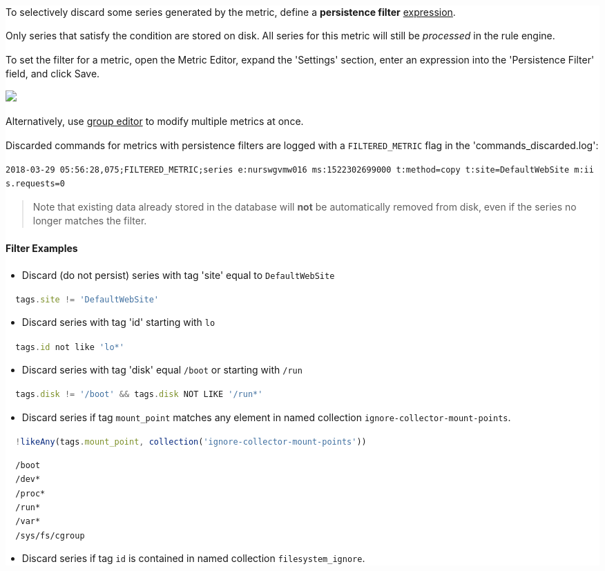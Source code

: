 To selectively discard some series generated by the metric, define a **persistence filter** [expression](../administration/metric-persistence-filter.md).

Only series that satisfy the condition are stored on disk. All series for this metric will still be _processed_ in the rule engine.

To set the filter for a metric, open the Metric Editor, expand the 'Settings' section, enter an expression into the 'Persistence Filter' field, and click Save.

![](images/retention-metrics-persistence-filter.png)

Alternatively, use [group editor](#group-editor) to modify multiple metrics at once.

Discarded commands for metrics with persistence filters are logged with a `FILTERED_METRIC` flag in the 'commands_discarded.log':

```ls
2018-03-29 05:56:28,075;FILTERED_METRIC;series e:nurswgvmw016 ms:1522302699000 t:method=copy t:site=DefaultWebSite m:iis.requests=0
```

> Note that existing data already stored in the database will **not** be automatically removed from disk, even if the series no longer matches the filter.

#### Filter Examples

* Discard (do not persist) series with tag 'site' equal to `DefaultWebSite`

```javascript
  tags.site != 'DefaultWebSite'
```

* Discard series with tag 'id' starting with `lo`

```javascript
  tags.id not like 'lo*'
```

* Discard series with tag 'disk' equal `/boot` or starting with `/run`

```javascript
  tags.disk != '/boot' && tags.disk NOT LIKE '/run*'
```

* Discard series if tag `mount_point` matches any element in named collection `ignore-collector-mount-points`.

```javascript
  !likeAny(tags.mount_point, collection('ignore-collector-mount-points'))
```

```txt
  /boot
  /dev*
  /proc*
  /run*
  /var*
  /sys/fs/cgroup
```

* Discard series if tag `id` is contained in named collection `filesystem_ignore`.
